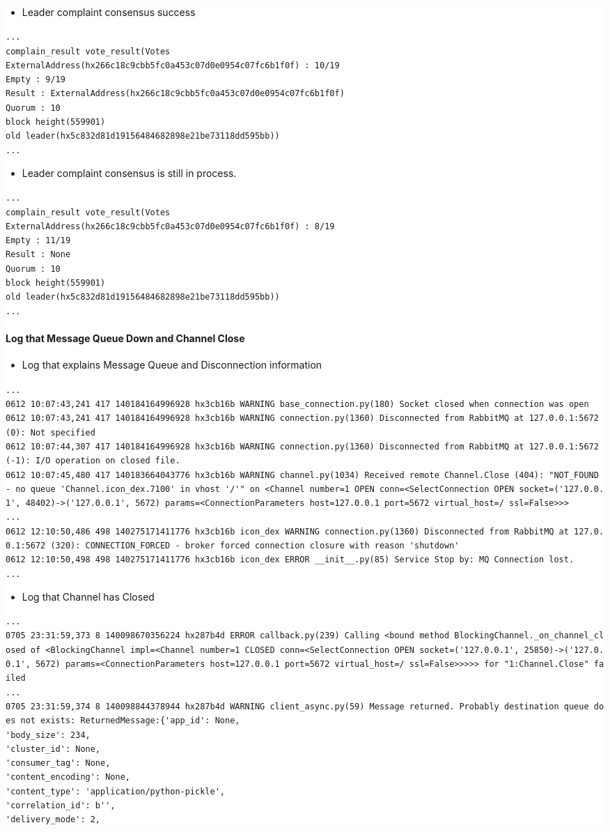 - Leader complaint consensus success
```
...
complain_result vote_result(Votes
ExternalAddress(hx266c18c9cbb5fc0a453c07d0e0954c07fc6b1f0f) : 10/19
Empty : 9/19
Result : ExternalAddress(hx266c18c9cbb5fc0a453c07d0e0954c07fc6b1f0f)
Quorum : 10
block height(559901)
old leader(hx5c832d81d19156484682898e21be73118dd595bb))
...
```

- Leader complaint consensus is still in process.
```
...
complain_result vote_result(Votes
ExternalAddress(hx266c18c9cbb5fc0a453c07d0e0954c07fc6b1f0f) : 8/19
Empty : 11/19
Result : None
Quorum : 10
block height(559901)
old leader(hx5c832d81d19156484682898e21be73118dd595bb))
...
```

#### Log that Message Queue Down and Channel Close 
- Log that explains Message Queue and Disconnection information
```
...
0612 10:07:43,241 417 140184164996928 hx3cb16b WARNING base_connection.py(180) Socket closed when connection was open
0612 10:07:43,241 417 140184164996928 hx3cb16b WARNING connection.py(1360) Disconnected from RabbitMQ at 127.0.0.1:5672 (0): Not specified
0612 10:07:44,307 417 140184164996928 hx3cb16b WARNING connection.py(1360) Disconnected from RabbitMQ at 127.0.0.1:5672 (-1): I/O operation on closed file.
0612 10:07:45,480 417 140183664043776 hx3cb16b WARNING channel.py(1034) Received remote Channel.Close (404): "NOT_FOUND - no queue 'Channel.icon_dex.7100' in vhost '/'" on <Channel number=1 OPEN conn=<SelectConnection OPEN socket=('127.0.0.1', 48402)->('127.0.0.1', 5672) params=<ConnectionParameters host=127.0.0.1 port=5672 virtual_host=/ ssl=False>>>
...
0612 12:10:50,486 498 140275171411776 hx3cb16b icon_dex WARNING connection.py(1360) Disconnected from RabbitMQ at 127.0.0.1:5672 (320): CONNECTION_FORCED - broker forced connection closure with reason 'shutdown'
0612 12:10:50,498 498 140275171411776 hx3cb16b icon_dex ERROR __init__.py(85) Service Stop by: MQ Connection lost.
...
```

- Log that Channel has Closed
```
...
0705 23:31:59,373 8 140098670356224 hx287b4d ERROR callback.py(239) Calling <bound method BlockingChannel._on_channel_closed of <BlockingChannel impl=<Channel number=1 CLOSED conn=<SelectConnection OPEN socket=('127.0.0.1', 25850)->('127.0.0.1', 5672) params=<ConnectionParameters host=127.0.0.1 port=5672 virtual_host=/ ssl=False>>>>> for "1:Channel.Close" failed
...
0705 23:31:59,374 8 140098844378944 hx287b4d WARNING client_async.py(59) Message returned. Probably destination queue does not exists: ReturnedMessage:{'app_id': None,
'body_size': 234,
'cluster_id': None,
'consumer_tag': None,
'content_encoding': None,
'content_type': 'application/python-pickle',
'correlation_id': b'',
'delivery_mode': 2,
```